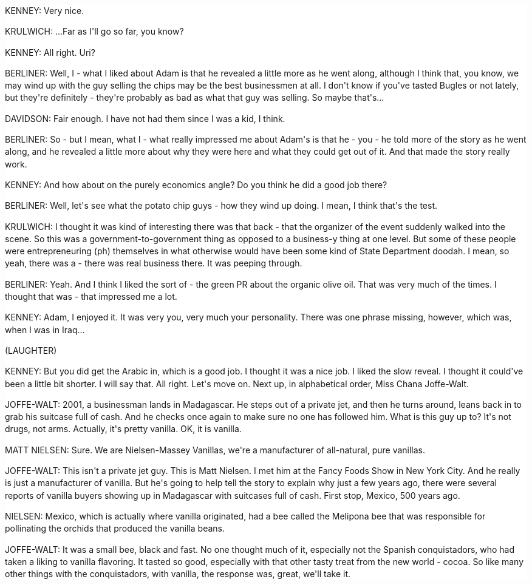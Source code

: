 KENNEY: Very nice.

KRULWICH: ...Far as I'll go so far, you know?

KENNEY: All right. Uri?

BERLINER: Well, I - what I liked about Adam is that he revealed a little more as he went along, although I think that, you know, we may wind up with the guy selling the chips may be the best businessmen at all. I don't know if you've tasted Bugles or not lately, but they're definitely - they're probably as bad as what that guy was selling. So maybe that's...

DAVIDSON: Fair enough. I have not had them since I was a kid, I think.

BERLINER: So - but I mean, what I - what really impressed me about Adam's is that he - you - he told more of the story as he went along, and he revealed a little more about why they were here and what they could get out of it. And that made the story really work.

KENNEY: And how about on the purely economics angle? Do you think he did a good job there?

BERLINER: Well, let's see what the potato chip guys - how they wind up doing. I mean, I think that's the test.

KRULWICH: I thought it was kind of interesting there was that back - that the organizer of the event suddenly walked into the scene. So this was a government-to-government thing as opposed to a business-y thing at one level. But some of these people were entrepreneuring (ph) themselves in what otherwise would have been some kind of State Department doodah. I mean, so yeah, there was a - there was real business there. It was peeping through.

BERLINER: Yeah. And I think I liked the sort of - the green PR about the organic olive oil. That was very much of the times. I thought that was - that impressed me a lot.

KENNEY: Adam, I enjoyed it. It was very you, very much your personality. There was one phrase missing, however, which was, when I was in Iraq...

(LAUGHTER)

KENNEY: But you did get the Arabic in, which is a good job. I thought it was a nice job. I liked the slow reveal. I thought it could've been a little bit shorter. I will say that. All right. Let's move on. Next up, in alphabetical order, Miss Chana Joffe-Walt.

JOFFE-WALT: 2001, a businessman lands in Madagascar. He steps out of a private jet, and then he turns around, leans back in to grab his suitcase full of cash. And he checks once again to make sure no one has followed him. What is this guy up to? It's not drugs, not arms. Actually, it's pretty vanilla. OK, it is vanilla.

MATT NIELSEN: Sure. We are Nielsen-Massey Vanillas, we're a manufacturer of all-natural, pure vanillas.

JOFFE-WALT: This isn't a private jet guy. This is Matt Nielsen. I met him at the Fancy Foods Show in New York City. And he really is just a manufacturer of vanilla. But he's going to help tell the story to explain why just a few years ago, there were several reports of vanilla buyers showing up in Madagascar with suitcases full of cash. First stop, Mexico, 500 years ago.

NIELSEN: Mexico, which is actually where vanilla originated, had a bee called the Melipona bee that was responsible for pollinating the orchids that produced the vanilla beans.

JOFFE-WALT: It was a small bee, black and fast. No one thought much of it, especially not the Spanish conquistadors, who had taken a liking to vanilla flavoring. It tasted so good, especially with that other tasty treat from the new world - cocoa. So like many other things with the conquistadors, with vanilla, the response was, great, we'll take it.

